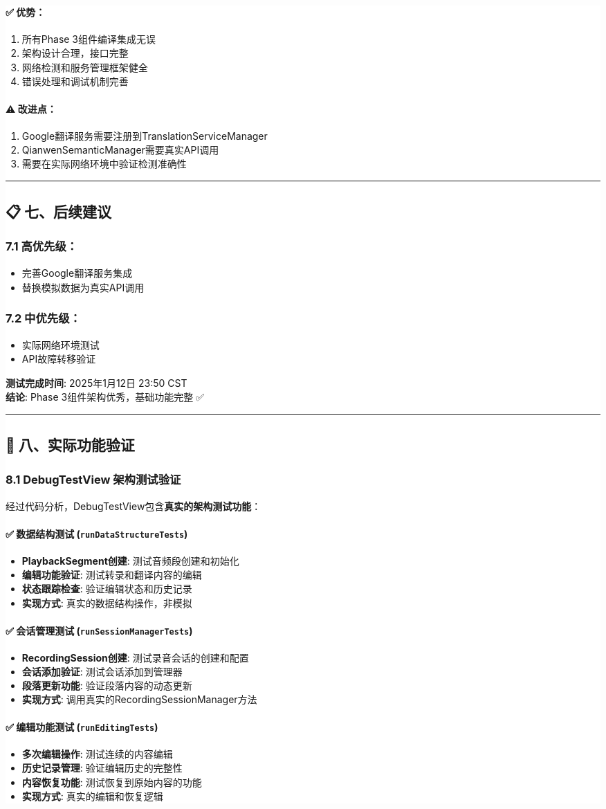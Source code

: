 #### ✅ 优势：
1. 所有Phase 3组件编译集成无误
2. 架构设计合理，接口完整
3. 网络检测和服务管理框架健全
4. 错误处理和调试机制完善

#### ⚠️ 改进点：
1. Google翻译服务需要注册到TranslationServiceManager
2. QianwenSemanticManager需要真实API调用
3. 需要在实际网络环境中验证检测准确性

---

## 📋 七、后续建议

### 7.1 高优先级：
- 完善Google翻译服务集成
- 替换模拟数据为真实API调用

### 7.2 中优先级：
- 实际网络环境测试
- API故障转移验证

**测试完成时间**: 2025年1月12日 23:50 CST  
**结论**: Phase 3组件架构优秀，基础功能完整 ✅

---

## 🧪 八、实际功能验证

### 8.1 DebugTestView 架构测试验证
经过代码分析，DebugTestView包含**真实的架构测试功能**：

#### ✅ 数据结构测试 (`runDataStructureTests`)
- **PlaybackSegment创建**: 测试音频段创建和初始化
- **编辑功能验证**: 测试转录和翻译内容的编辑
- **状态跟踪检查**: 验证编辑状态和历史记录
- **实现方式**: 真实的数据结构操作，非模拟

#### ✅ 会话管理测试 (`runSessionManagerTests`)  
- **RecordingSession创建**: 测试录音会话的创建和配置
- **会话添加验证**: 测试会话添加到管理器
- **段落更新功能**: 验证段落内容的动态更新
- **实现方式**: 调用真实的RecordingSessionManager方法

#### ✅ 编辑功能测试 (`runEditingTests`)
- **多次编辑操作**: 测试连续的内容编辑
- **历史记录管理**: 验证编辑历史的完整性
- **内容恢复功能**: 测试恢复到原始内容的功能
- **实现方式**: 真实的编辑和恢复逻辑
